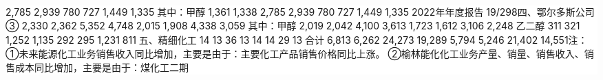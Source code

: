 2,785
2,939
780
727
1,449
1,335
其中：甲醇
1,361
1,338
2,785
2,939
780
727
1,449
1,335
2022年年度报告
19/298四、鄂尔多斯公司
③
2,330
2,362
5,352
4,748
2,015
1,908
4,338
3,059
其中：甲醇
2,019
2,042
4,100
3,613
1,723
1,612
3,106
2,248
乙二醇
311
321
1,252
1,135
292
295
1,231
811
五、精细化工
14
13
36
13
14
14
29
13
合计
6,813
6,262
24,273
19,289
5,794
5,246
21,402
14,551注：
①未来能源化工业务销售收入同比增加，主要是由于：主要化工产品销售价格同比上涨。
②榆林能化化工业务产量、销量、销售收入、销售成本同比增加，主要是由于：煤化工二期